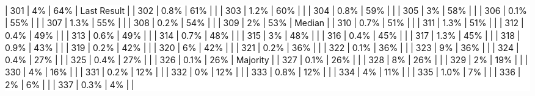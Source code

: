 | 301 | 4% | 64% | Last Result |
| 302 | 0.8% | 61% |  |
| 303 | 1.2% | 60% |  |
| 304 | 0.8% | 59% |  |
| 305 | 3% | 58% |  |
| 306 | 0.1% | 55% |  |
| 307 | 1.3% | 55% |  |
| 308 | 0.2% | 54% |  |
| 309 | 2% | 53% | Median |
| 310 | 0.7% | 51% |  |
| 311 | 1.3% | 51% |  |
| 312 | 0.4% | 49% |  |
| 313 | 0.6% | 49% |  |
| 314 | 0.7% | 48% |  |
| 315 | 3% | 48% |  |
| 316 | 0.4% | 45% |  |
| 317 | 1.3% | 45% |  |
| 318 | 0.9% | 43% |  |
| 319 | 0.2% | 42% |  |
| 320 | 6% | 42% |  |
| 321 | 0.2% | 36% |  |
| 322 | 0.1% | 36% |  |
| 323 | 9% | 36% |  |
| 324 | 0.4% | 27% |  |
| 325 | 0.4% | 27% |  |
| 326 | 0.1% | 26% | Majority |
| 327 | 0.1% | 26% |  |
| 328 | 8% | 26% |  |
| 329 | 2% | 19% |  |
| 330 | 4% | 16% |  |
| 331 | 0.2% | 12% |  |
| 332 | 0% | 12% |  |
| 333 | 0.8% | 12% |  |
| 334 | 4% | 11% |  |
| 335 | 1.0% | 7% |  |
| 336 | 2% | 6% |  |
| 337 | 0.3% | 4% |  |